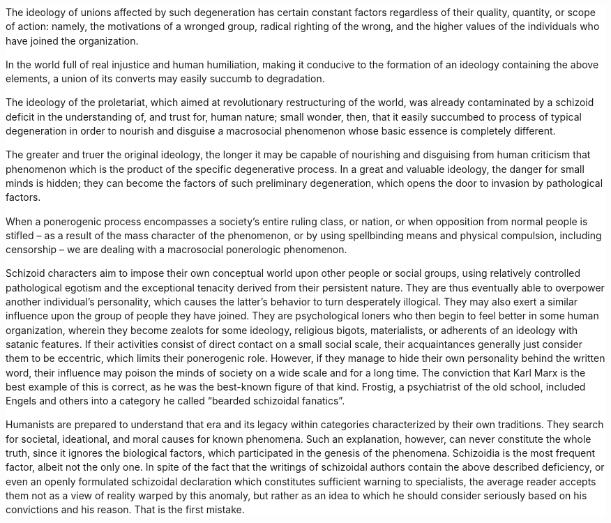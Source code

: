 
The ideology of unions affected by such degeneration has certain constant
factors regardless of their quality, quantity, or scope of action: namely, the
motivations of a wronged group, radical righting of the wrong, and the higher
values of the individuals who have joined the organization.


In the world full of real injustice and human humiliation, making it conducive
to the formation of an ideology containing the above elements, a union of its
converts may easily succumb to degradation.


The ideology of the proletariat, which aimed at revolutionary restructuring of
the world, was already contaminated by a schizoid deficit in the understanding
of, and trust for, human nature; small wonder, then, that it easily succumbed to
process of typical degeneration in order to nourish and disguise a macrosocial
phenomenon whose basic essence is completely different.


The greater and truer the original ideology, the longer it may be capable of
nourishing and disguising from human criticism that phenomenon which is the
product of the specific degenerative process. In a great and valuable ideology,
the danger for small minds is hidden; they can become the factors of such
preliminary degeneration, which opens the door to invasion by pathological
factors.


When a ponerogenic process encompasses a society’s entire ruling class, or
nation, or when opposition from normal people is stifled – as a result of the
mass character of the phenomenon, or by using spellbinding means and physical
compulsion, including censorship – we are dealing with a macrosocial ponerologic
phenomenon.


Schizoid characters aim to impose their own conceptual world upon other people
or social groups, using relatively controlled pathological egotism and the
exceptional tenacity derived from their persistent nature. They are thus
eventually able to overpower another individual’s personality, which causes the
latter’s behavior to turn desperately illogical. They may also exert a similar
influence upon the group of people they have joined. They are psychological
loners who then begin to feel better in some human organization, wherein they
become zealots for some ideology, religious bigots, materialists, or adherents
of an ideology with satanic features. If their activities consist of direct
contact on a small social scale, their acquaintances generally just consider
them to be eccentric, which limits their ponerogenic role. However, if they
manage to hide their own personality behind the written word, their influence
may poison the minds of society on a wide scale and for a long time. The
conviction that Karl Marx is the best example of this is correct, as he was the
best-known figure of that kind. Frostig, a psychiatrist of the old school,
included Engels and others into a category he called “bearded schizoidal
fanatics”.


Humanists are prepared to understand that era and its legacy within categories
characterized by their own traditions. They search for societal, ideational, and
moral causes for known phenomena. Such an explanation, however, can never
constitute the whole truth, since it ignores the biological factors, which
participated in the genesis of the phenomena. Schizoidia is the most frequent
factor, albeit not the only one. In spite of the fact that the writings of
schizoidal authors contain the above described deficiency, or even an openly
formulated schizoidal declaration which constitutes sufficient warning to
specialists, the average reader accepts them not as a view of reality warped by
this anomaly, but rather as an idea to which he should consider seriously based
on his convictions and his reason. That is the first mistake.
